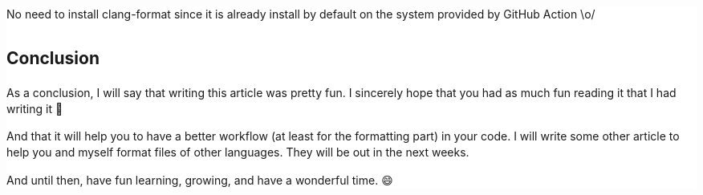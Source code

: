 ```yml
```

No need to install clang-format since it is already install by default on the system provided by GitHub Action \o/

## Conclusion

As a conclusion, I will say that writing this article was pretty fun.
I sincerely hope that you had as much fun reading it that I had writing it 🙂

And that it will help you to have a better workflow (at least for the formatting part) in your code.
I will write some other article to help you and myself format files of other languages.
They will be out in the next weeks.

And until then, have fun learning, growing, and have a wonderful time. 😄

